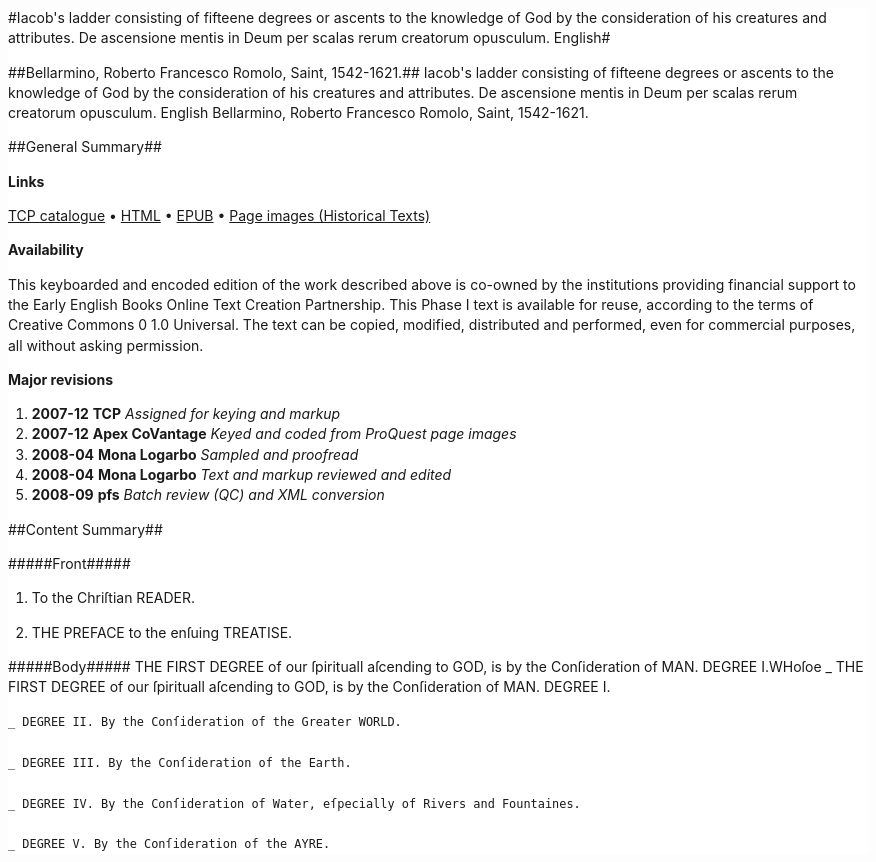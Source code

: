 #Iacob's ladder consisting of fifteene degrees or ascents to the knowledge of God by the consideration of his creatures and attributes. De ascensione mentis in Deum per scalas rerum creatorum opusculum. English#

##Bellarmino, Roberto Francesco Romolo, Saint, 1542-1621.##
Iacob's ladder consisting of fifteene degrees or ascents to the knowledge of God by the consideration of his creatures and attributes.
De ascensione mentis in Deum per scalas rerum creatorum opusculum. English
Bellarmino, Roberto Francesco Romolo, Saint, 1542-1621.

##General Summary##

**Links**

[TCP catalogue](http://www.ota.ox.ac.uk/tcp/)  • 
[HTML](http://tei.it.ox.ac.uk/tcp/Texts-HTML/free/A08/A08025.html)  • 
[EPUB](http://tei.it.ox.ac.uk/tcp/Texts-EPUB/free/A08/A08025.epub) • 
[Page images (Historical Texts)](https://data.historicaltexts.jisc.ac.uk/view?pubId=eebo-99857679e&pageId=eebo-99857679e-23448-1)

**Availability**

This keyboarded and encoded edition of the
	       work described above is co-owned by the institutions
	       providing financial support to the Early English Books
	       Online Text Creation Partnership. This Phase I text is
	       available for reuse, according to the terms of Creative
	       Commons 0 1.0 Universal. The text can be copied,
	       modified, distributed and performed, even for
	       commercial purposes, all without asking permission.

**Major revisions**

1. __2007-12__ __TCP__ *Assigned for keying and markup*
1. __2007-12__ __Apex CoVantage__ *Keyed and coded from ProQuest page images*
1. __2008-04__ __Mona Logarbo__ *Sampled and proofread*
1. __2008-04__ __Mona Logarbo__ *Text and markup reviewed and edited*
1. __2008-09__ __pfs__ *Batch review (QC) and XML conversion*

##Content Summary##

#####Front#####

1. To the Chriſtian READER.

1. THE PREFACE to the enſuing TREATISE.

#####Body#####
THE FIRST DEGREE of our ſpirituall aſcending to GOD, is by the Conſideration of MAN. DEGREE I.WHoſoe
    _ THE FIRST DEGREE of our ſpirituall aſcending to GOD, is by the Conſideration of MAN. DEGREE I.

    _ DEGREE II. By the Conſideration of the Greater WORLD.

    _ DEGREE III. By the Conſideration of the Earth.

    _ DEGREE IV. By the Conſideration of Water, eſpecially of Rivers and Fountaines.

    _ DEGREE V. By the Conſideration of the AYRE.
